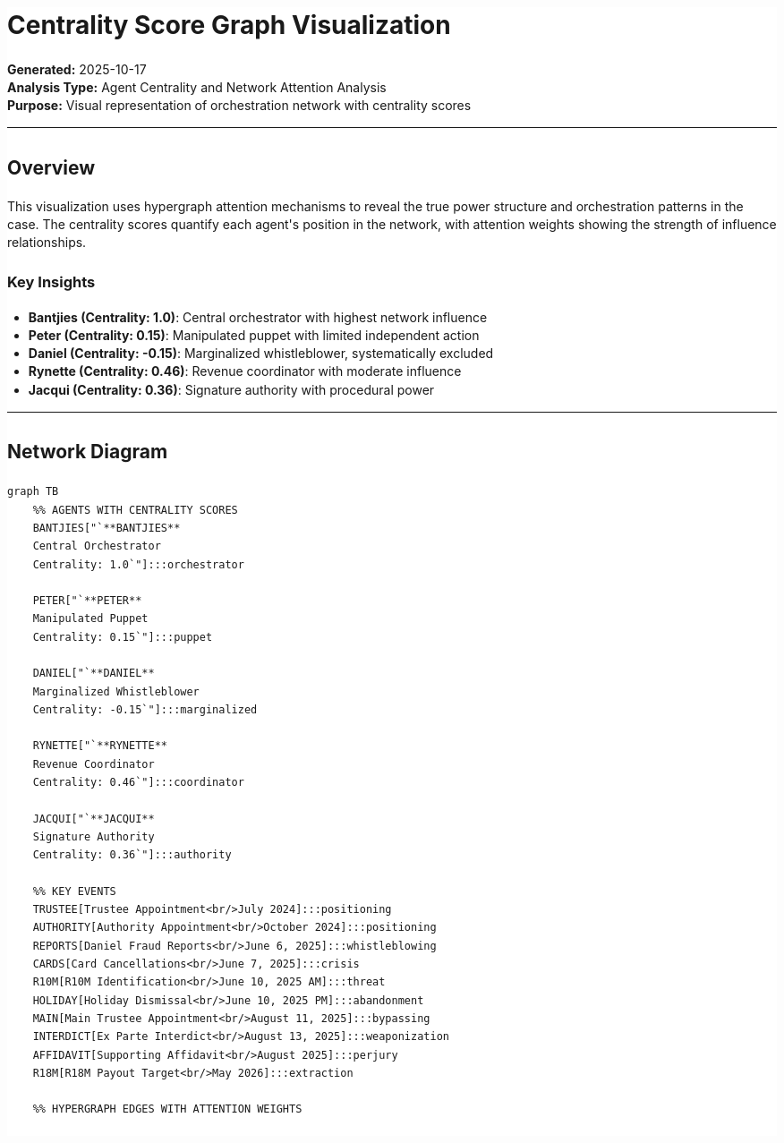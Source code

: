 # Centrality Score Graph Visualization

**Generated:** 2025-10-17  
**Analysis Type:** Agent Centrality and Network Attention Analysis  
**Purpose:** Visual representation of orchestration network with centrality scores

---

## Overview

This visualization uses hypergraph attention mechanisms to reveal the true power structure and orchestration patterns in the case. The centrality scores quantify each agent's position in the network, with attention weights showing the strength of influence relationships.

### Key Insights

- **Bantjies (Centrality: 1.0)**: Central orchestrator with highest network influence
- **Peter (Centrality: 0.15)**: Manipulated puppet with limited independent action
- **Daniel (Centrality: -0.15)**: Marginalized whistleblower, systematically excluded
- **Rynette (Centrality: 0.46)**: Revenue coordinator with moderate influence
- **Jacqui (Centrality: 0.36)**: Signature authority with procedural power

---

## Network Diagram

```mermaid
graph TB
    %% AGENTS WITH CENTRALITY SCORES
    BANTJIES["`**BANTJIES** 
    Central Orchestrator
    Centrality: 1.0`"]:::orchestrator
    
    PETER["`**PETER**
    Manipulated Puppet  
    Centrality: 0.15`"]:::puppet
    
    DANIEL["`**DANIEL**
    Marginalized Whistleblower
    Centrality: -0.15`"]:::marginalized
    
    RYNETTE["`**RYNETTE**
    Revenue Coordinator
    Centrality: 0.46`"]:::coordinator
    
    JACQUI["`**JACQUI**
    Signature Authority
    Centrality: 0.36`"]:::authority
    
    %% KEY EVENTS
    TRUSTEE[Trustee Appointment<br/>July 2024]:::positioning
    AUTHORITY[Authority Appointment<br/>October 2024]:::positioning
    REPORTS[Daniel Fraud Reports<br/>June 6, 2025]:::whistleblowing
    CARDS[Card Cancellations<br/>June 7, 2025]:::crisis
    R10M[R10M Identification<br/>June 10, 2025 AM]:::threat
    HOLIDAY[Holiday Dismissal<br/>June 10, 2025 PM]:::abandonment  
    MAIN[Main Trustee Appointment<br/>August 11, 2025]:::bypassing
    INTERDICT[Ex Parte Interdict<br/>August 13, 2025]:::weaponization
    AFFIDAVIT[Supporting Affidavit<br/>August 2025]:::perjury
    R18M[R18M Payout Target<br/>May 2026]:::extraction
    
    %% HYPERGRAPH EDGES WITH ATTENTION WEIGHTS
    
```